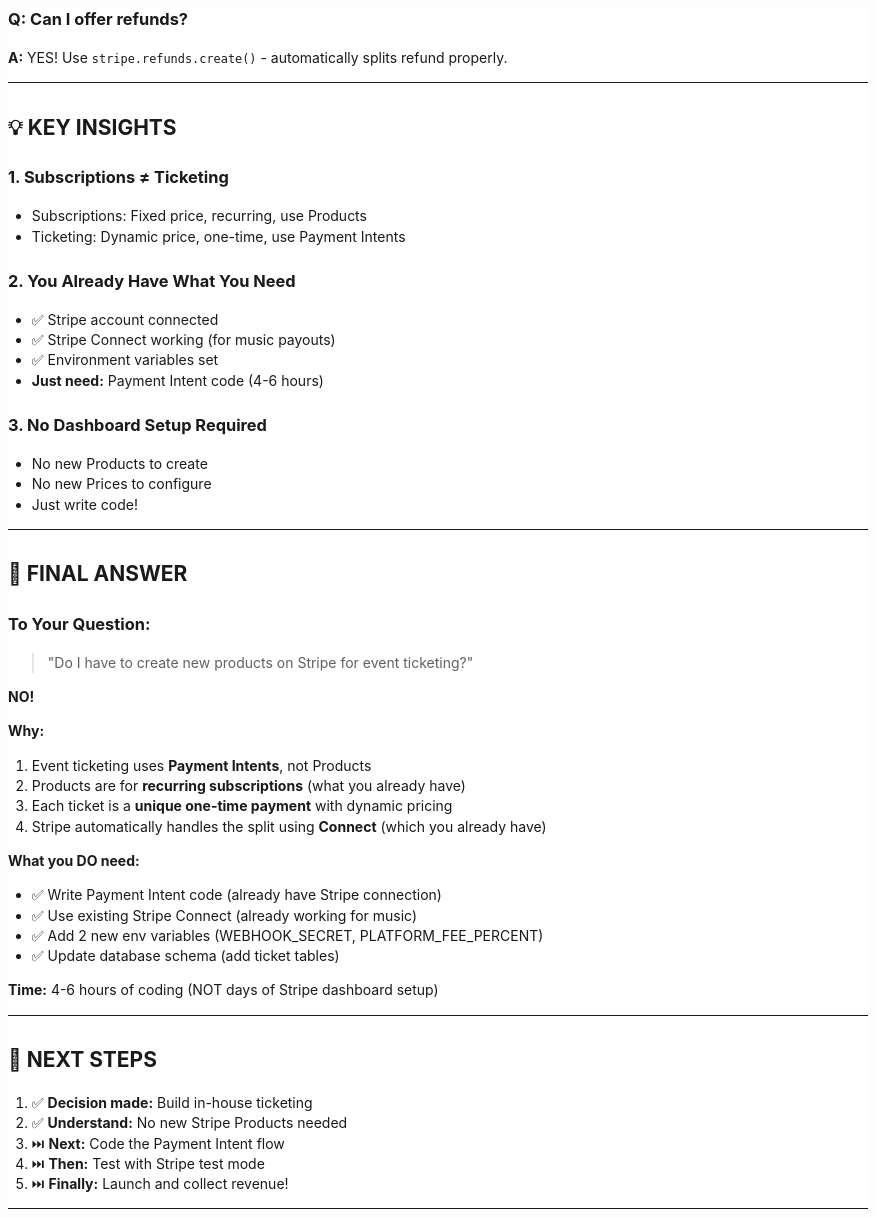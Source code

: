 ### **Q: Can I offer refunds?**
**A:** YES! Use `stripe.refunds.create()` - automatically splits refund properly.

---

## 💡 **KEY INSIGHTS**

### **1. Subscriptions ≠ Ticketing**
- Subscriptions: Fixed price, recurring, use Products
- Ticketing: Dynamic price, one-time, use Payment Intents

### **2. You Already Have What You Need**
- ✅ Stripe account connected
- ✅ Stripe Connect working (for music payouts)
- ✅ Environment variables set
- **Just need:** Payment Intent code (4-6 hours)

### **3. No Dashboard Setup Required**
- No new Products to create
- No new Prices to configure
- Just write code!

---

## 🎯 **FINAL ANSWER**

### **To Your Question:**

> "Do I have to create new products on Stripe for event ticketing?"

**NO!**

**Why:**
1. Event ticketing uses **Payment Intents**, not Products
2. Products are for **recurring subscriptions** (what you already have)
3. Each ticket is a **unique one-time payment** with dynamic pricing
4. Stripe automatically handles the split using **Connect** (which you already have)

**What you DO need:**
- ✅ Write Payment Intent code (already have Stripe connection)
- ✅ Use existing Stripe Connect (already working for music)
- ✅ Add 2 new env variables (WEBHOOK_SECRET, PLATFORM_FEE_PERCENT)
- ✅ Update database schema (add ticket tables)

**Time:** 4-6 hours of coding (NOT days of Stripe dashboard setup)

---

## 🚀 **NEXT STEPS**

1. ✅ **Decision made:** Build in-house ticketing
2. ✅ **Understand:** No new Stripe Products needed
3. ⏭️ **Next:** Code the Payment Intent flow
4. ⏭️ **Then:** Test with Stripe test mode
5. ⏭️ **Finally:** Launch and collect revenue!

---